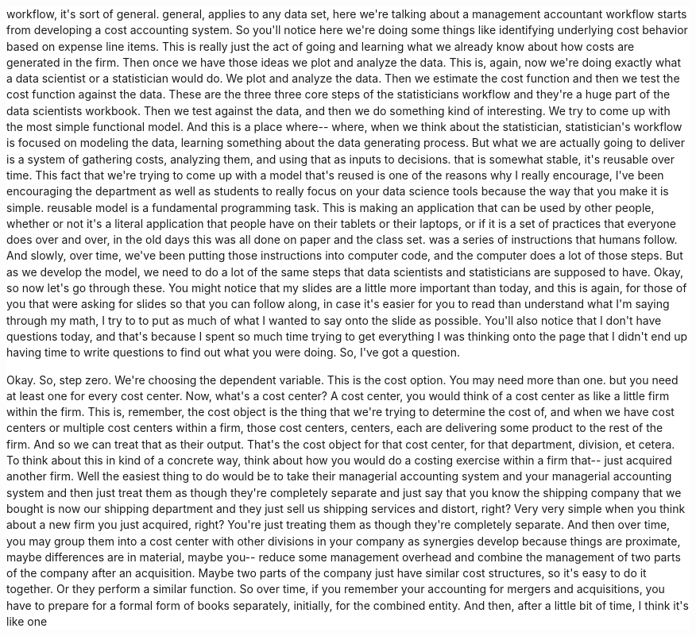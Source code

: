 workflow, it's sort of general. general, applies to any data set, here we're
talking about a management accountant workflow starts from developing a cost
accounting system. So you'll notice here we're doing some things like
identifying underlying cost behavior based on expense line items. This is
really just the act of going and learning what we already know about how costs
are generated in the firm. Then once we have those ideas we plot and analyze
the data. This is, again, now we're doing exactly what a data scientist or a
statistician would do. We plot and analyze the data. Then we estimate the cost
function and then we test the cost function against the data. These are the
three three core steps of the statisticians workflow and they're a huge part of
the data scientists workbook. Then we test against the data, and then we do
something kind of interesting. We try to come up with the most simple
functional model. And this is a place where-- where, when we think about the
statistician, statistician's workflow is focused on modeling the data, learning
something about the data generating process. But what we are actually going to
deliver is a system of gathering costs, analyzing them, and using that as
inputs to decisions. that is somewhat stable, it's reusable over time. This
fact that we're trying to come up with a model that's reused is one of the
reasons why I really encourage, I've been encouraging the department as well as
students to really focus on your data science tools because the way that you
make it is simple. reusable model is a fundamental programming task. This is
making an application that can be used by other people, whether or not it's a
literal application that people have on their tablets or their laptops, or if
it is a set of practices that everyone does over and over, in the old days this
was all done on paper and the class set. was a series of instructions that
humans follow. And slowly, over time, we've been putting those instructions
into computer code, and the computer does a lot of those steps. But as we
develop the model, we need to do a lot of the same steps that data scientists
and statisticians are supposed to have. Okay, so now let's go through these.
You might notice that my slides are a little more important than today, and
this is again, for those of you that were asking for slides so that you can
follow along, in case it's easier for you to read than understand what I'm
saying through my math, I try to to put as much of what I wanted to say onto
the slide as possible. You'll also notice that I don't have questions today,
and that's because I spent so much time trying to get everything I was thinking
onto the page that I didn't end up having time to write questions to find out
what you were doing. So, I've got a question.

Okay. So, step zero. We're
choosing the dependent variable. This is the cost option. You may need more
than one. but you need at least one for every cost center. Now, what's a cost
center? A cost center, you would think of a cost center as like a little firm
within the firm. This is, remember, the cost object is the thing that we're
trying to determine the cost of, and when we have cost centers or multiple cost
centers within a firm, those cost centers, centers, each are delivering some
product to the rest of the firm. And so we can treat that as their output.
That's the cost object for that cost center, for that department, division, et
cetera. To think about this in kind of a concrete way, think about how you
would do a costing exercise within a firm that-- just acquired another firm.
Well the easiest thing to do would be to take their managerial accounting
system and your managerial accounting system and then just treat them as though
they're completely separate and just say that you know the shipping company
that we bought is now our shipping department and they just sell us shipping
services and distort, right? Very very simple when you think about a new firm
you just acquired, right? You're just treating them as though they're
completely separate. And then over time, you may group them into a cost center
with other divisions in your company as synergies develop because things are
proximate, maybe differences are in material, maybe you-- reduce some
management overhead and combine the management of two parts of the company
after an acquisition. Maybe two parts of the company just have similar cost
structures, so it's easy to do it together. Or they perform a similar function.
So over time, if you remember your accounting for mergers and acquisitions, you
have to prepare for a formal form of books separately, initially, for the
combined entity. And then, after a little bit of time, I think it's like one